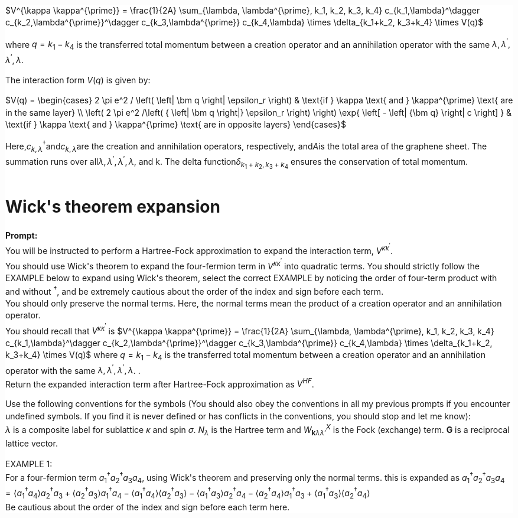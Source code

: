$V^{\kappa \kappa^{\prime}} = \frac{1}{2A} \sum_{\lambda, \lambda^{\prime}, k_1, k_2, k_3, k_4} c_{k_1,\lambda}^\dagger c_{k_2,\lambda^{\prime}}^\dagger c_{k_3,\lambda^{\prime}} c_{k_4,\lambda} \times \delta_{k_1+k_2, k_3+k_4} \times V(q)$

where $q=k_1-k_4$ is the transferred total momentum between a creation operator and an annihilation operator with the same $\lambda, \lambda^{\prime}, \lambda^{\prime}, \lambda$.

The interaction form $V(q)$ is given by:

$V(q) = \begin{cases} 
2 \pi e^2 / \left(  \left| \bm q \right|   \epsilon_r \right) & \text{if } \kappa \text{ and } \kappa^{\prime} \text{ are in the same layer} \\
\left( 2 \pi e^2 /\left( { \left| \bm q \right|}   \epsilon_r \right)  \right)  \exp{ \left[  - \left| {\bm q} \right|  c \right] } & \text{if } \kappa \text{ and } \kappa^{\prime} \text{ are in opposite layers}
\end{cases}$

Here,$c_{k,\lambda}^\dagger$and$c_{k,\lambda}$are the creation and annihilation operators, respectively, and$A$is the total area of the graphene sheet. The summation runs over all$\lambda, \lambda^{\prime}, \lambda^{\prime}, \lambda$, and k. The delta function$\delta_{k_1+k_2, k_3+k_4}$ ensures the conservation of total momentum.

# Wick's theorem expansion
**Prompt:**  
You will be instructed to perform a Hartree-Fock approximation to expand the interaction term, $V^{\kappa \kappa^{\prime}}$.  
You should use Wick's theorem to expand the four-fermion term in $V^{\kappa \kappa^{\prime}}$ into quadratic terms. You should strictly follow the EXAMPLE below to expand using Wick's theorem, select the correct EXAMPLE by noticing the order of four-term product with and without ${}^\dagger$, and be extremely cautious about the order of the index and sign before each term.  
You should only preserve the normal terms. Here, the normal terms mean the product of a creation operator and an annihilation operator.  
You should recall that $V^{\kappa \kappa^{\prime}}$ is $V^{\kappa \kappa^{\prime}} = \frac{1}{2A} \sum_{\lambda, \lambda^{\prime}, k_1, k_2, k_3, k_4} c_{k_1,\lambda}^\dagger c_{k_2,\lambda^{\prime}}^\dagger c_{k_3,\lambda^{\prime}} c_{k_4,\lambda} \times \delta_{k_1+k_2, k_3+k_4} \times V(q)$
where $q=k_1-k_4$ is the transferred total momentum between a creation operator and an annihilation operator with the same $\lambda, \lambda^{\prime}, \lambda^{\prime}, \lambda$.
.  
Return the expanded interaction term after Hartree-Fock approximation as $V^{HF}$.

Use the following conventions for the symbols (You should also obey the conventions in all my previous prompts if you encounter undefined symbols. If you find it is never defined or has conflicts in the conventions, you should stop and let me know):  
$\lambda$ is a composite label for sublattice $\kappa$ and spin $\sigma$. $N_{\lambda}$ is the Hartree term and $W^{X}_{{\bm k} \lambda \lambda'}$ is the Fock (exchange) term. ${\bm G}$ is a reciprocal lattice vector.

  
EXAMPLE 1:  
For a four-fermion term $a_1^\dagger a_2^\dagger a_3 a_4$, using Wick's theorem and preserving only the normal terms. this is expanded as $a_1^\dagger a_2^\dagger a_3 a_4 = \langle a_1^\dagger a_4 \rangle a_2^\dagger a_3 + \langle a_2^\dagger a_3 \rangle a_1^\dagger a_4 - \langle a_1^\dagger a_4 \rangle \langle a_2^\dagger a_3\rangle - \langle a_1^\dagger a_3 \rangle a_2^\dagger a_4 - \langle a_2^\dagger a_4 \rangle a_1^\dagger a_3 + \langle a_1^\dagger a_3\rangle \langle a_2^\dagger a_4 \rangle$  
Be cautious about the order of the index and sign before each term here.
